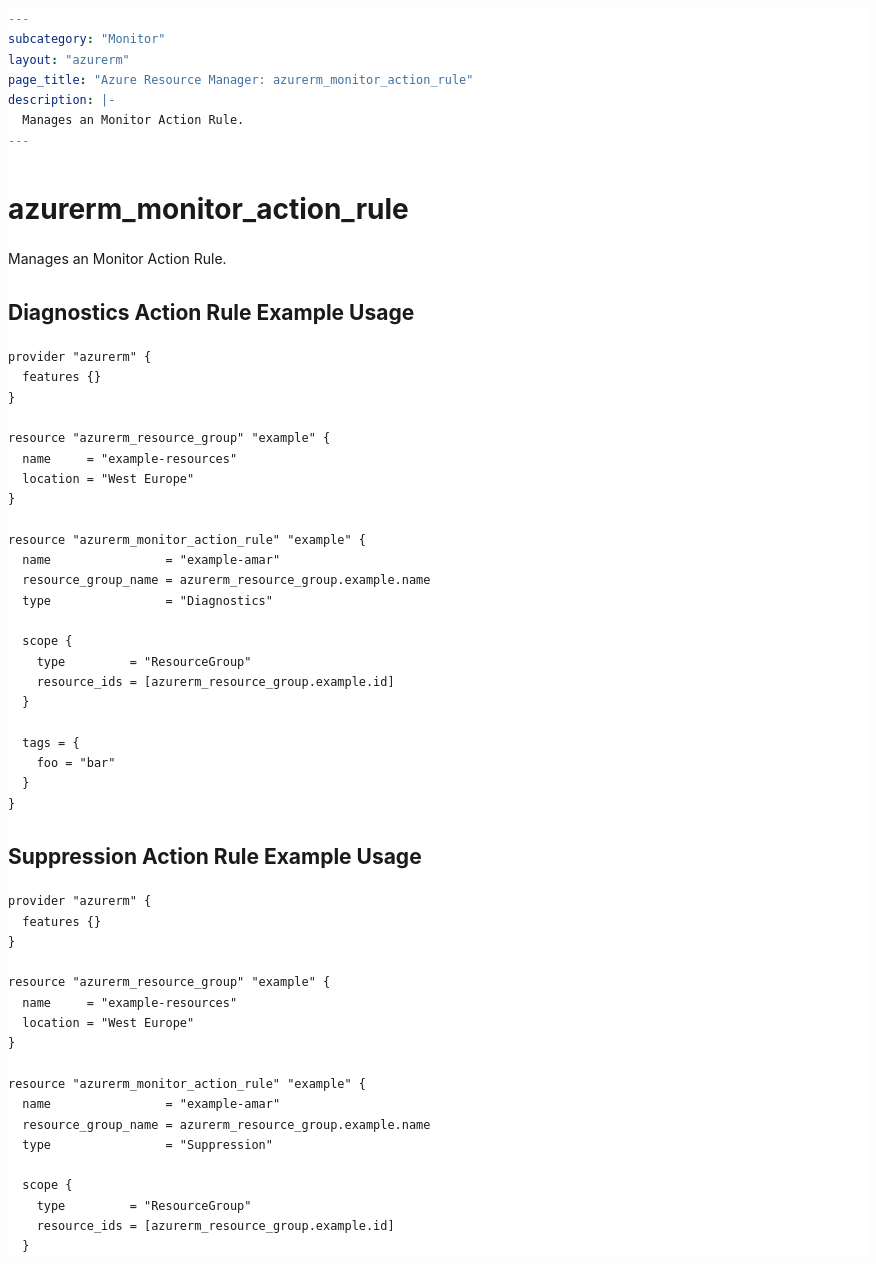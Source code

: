```yaml
---
subcategory: "Monitor"
layout: "azurerm"
page_title: "Azure Resource Manager: azurerm_monitor_action_rule"
description: |-
  Manages an Monitor Action Rule.
---
```


# azurerm_monitor_action_rule

Manages an Monitor Action Rule.

## Diagnostics Action Rule Example Usage

```hcl
provider "azurerm" {
  features {}
}

resource "azurerm_resource_group" "example" {
  name     = "example-resources"
  location = "West Europe"
}

resource "azurerm_monitor_action_rule" "example" {
  name                = "example-amar"
  resource_group_name = azurerm_resource_group.example.name
  type                = "Diagnostics"

  scope {
    type         = "ResourceGroup"
    resource_ids = [azurerm_resource_group.example.id]
  }

  tags = {
    foo = "bar"
  }
}
```

## Suppression Action Rule Example Usage

```hcl
provider "azurerm" {
  features {}
}

resource "azurerm_resource_group" "example" {
  name     = "example-resources"
  location = "West Europe"
}

resource "azurerm_monitor_action_rule" "example" {
  name                = "example-amar"
  resource_group_name = azurerm_resource_group.example.name
  type                = "Suppression"

  scope {
    type         = "ResourceGroup"
    resource_ids = [azurerm_resource_group.example.id]
  }
```